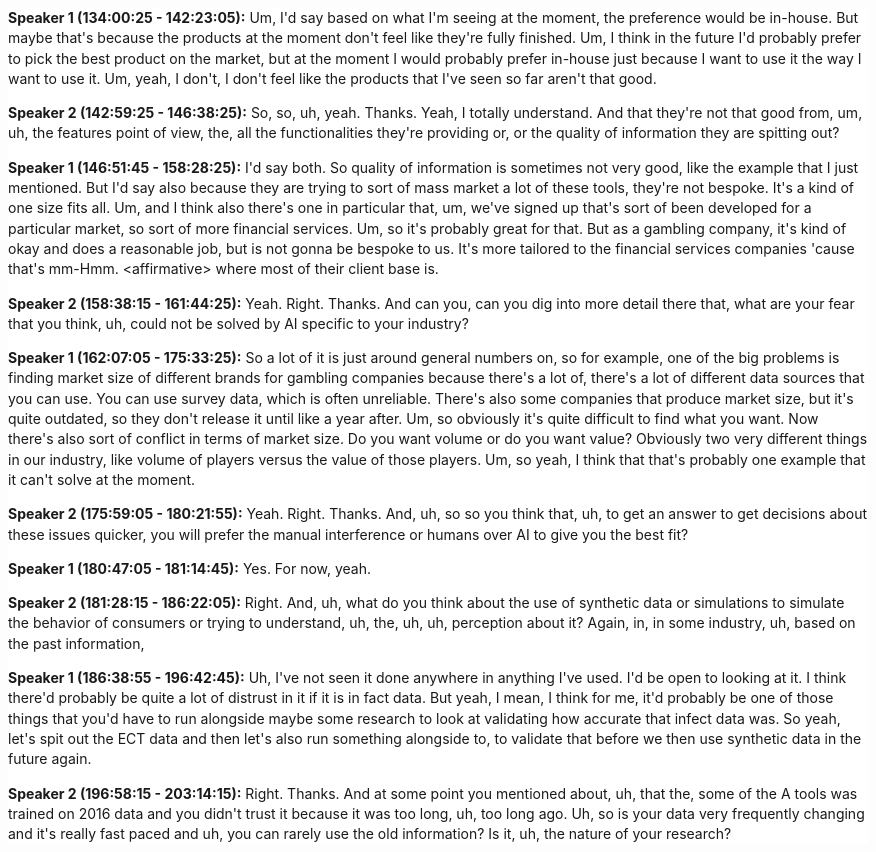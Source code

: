 **Speaker 1 (134:00:25 \- 142:23:05):** Um, I'd say based on what I'm seeing at the moment, the preference would be in-house. But maybe that's because the products at the moment don't feel like they're fully finished. Um, I think in the future I'd probably prefer to pick the best product on the market, but at the moment I would probably prefer in-house just because I want to use it the way I want to use it. Um, yeah, I don't, I don't feel like the products that I've seen so far aren't that good. 

**Speaker 2 (142:59:25 \- 146:38:25):** So, so, uh, yeah. Thanks. Yeah, I totally understand. And that they're not that good from, um, uh, the features point of view, the, all the functionalities they're providing or, or the quality of information they are spitting out? 

**Speaker 1 (146:51:45 \- 158:28:25):** I'd say both. So quality of information is sometimes not very good, like the example that I just mentioned. But I'd say also because they are trying to sort of mass market a lot of these tools, they're not bespoke. It's a kind of one size fits all. Um, and I think also there's one in particular that, um, we've signed up that's sort of been developed for a particular market, so sort of more financial services. Um, so it's probably great for that. But as a gambling company, it's kind of okay and does a reasonable job, but is not gonna be bespoke to us. It's more tailored to the financial services companies 'cause that's mm-Hmm. \<affirmative\> where most of their client base is. 

**Speaker 2 (158:38:15 \- 161:44:25):** Yeah. Right. Thanks. And can you, can you dig into more detail there that, what are your fear that you think, uh, could not be solved by AI specific to your industry? 

**Speaker 1 (162:07:05 \- 175:33:25):** So a lot of it is just around general numbers on, so for example, one of the big problems is finding market size of different brands for gambling companies because there's a lot of, there's a lot of different data sources that you can use. You can use survey data, which is often unreliable. There's also some companies that produce market size, but it's quite outdated, so they don't release it until like a year after. Um, so obviously it's quite difficult to find what you want. Now there's also sort of conflict in terms of market size. Do you want volume or do you want value? Obviously two very different things in our industry, like volume of players versus the value of those players. Um, so yeah, I think that that's probably one example that it can't solve at the moment. 

**Speaker 2 (175:59:05 \- 180:21:55):** Yeah. Right. Thanks. And, uh, so so you think that, uh, to get an answer to get decisions about these issues quicker, you will prefer the manual interference or humans over AI to give you the best fit? 

**Speaker 1 (180:47:05 \- 181:14:45):** Yes. For now, yeah. 

**Speaker 2 (181:28:15 \- 186:22:05):** Right. And, uh, what do you think about the use of synthetic data or simulations to simulate the behavior of consumers or trying to understand, uh, the, uh, uh, perception about it? Again, in, in some industry, uh, based on the past information, 

**Speaker 1 (186:38:55 \- 196:42:45):** Uh, I've not seen it done anywhere in anything I've used. I'd be open to looking at it. I think there'd probably be quite a lot of distrust in it if it is in fact data. But yeah, I mean, I think for me, it'd probably be one of those things that you'd have to run alongside maybe some research to look at validating how accurate that infect data was. So yeah, let's spit out the ECT data and then let's also run something alongside to, to validate that before we then use synthetic data in the future again. 

**Speaker 2 (196:58:15 \- 203:14:15):** Right. Thanks. And at some point you mentioned about, uh, that the, some of the A tools was trained on 2016 data and you didn't trust it because it was too long, uh, too long ago. Uh, so is your data very frequently changing and it's really fast paced and uh, you can rarely use the old information? Is it, uh, the nature of your research? 
